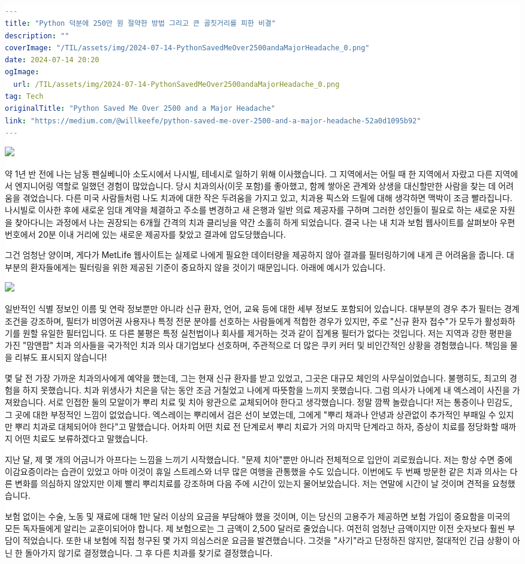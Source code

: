 ```yaml
---
title: "Python 덕분에 250만 원 절약한 방법 그리고 큰 골칫거리를 피한 비결"
description: ""
coverImage: "/TIL/assets/img/2024-07-14-PythonSavedMeOver2500andaMajorHeadache_0.png"
date: 2024-07-14 20:20
ogImage: 
  url: /TIL/assets/img/2024-07-14-PythonSavedMeOver2500andaMajorHeadache_0.png
tag: Tech
originalTitle: "Python Saved Me Over 2500 and a Major Headache"
link: "https://medium.com/@willkeefe/python-saved-me-over-2500-and-a-major-headache-52a0d1095b92"
---
```



<img src="/TIL/assets/img/2024-07-14-PythonSavedMeOver2500andaMajorHeadache_0.png" />

약 1년 반 전에 나는 남동 펜실베니아 소도시에서 나시빌, 테네시로 일하기 위해 이사했습니다. 그 지역에서는 어릴 때 한 지역에서 자랐고 다른 지역에서 엔지니어링 역할로 일했던 경험이 많았습니다. 당시 치과의사(이웃 포함)를 좋아했고, 함께 쌓아온 관계와 상생을 대신할만한 사람을 찾는 데 어려움을 겪었습니다. 다른 미국 사람들처럼 나도 치과에 대한 작은 두려움을 가지고 있고, 치과용 픽스와 드릴에 대해 생각하면 맥박이 조금 빨라집니다. 나시빌로 이사한 후에 새로운 임대 계약을 체결하고 주소를 변경하고 새 은행과 일반 의료 제공자를 구하며 그러한 성인들이 필요로 하는 새로운 자원을 찾아다니는 과정에서 나는 권장되는 6개월 간격의 치과 클리닝을 약간 소홀히 하게 되었습니다. 결국 나는 내 치과 보험 웹사이트를 살펴보아 우편번호에서 20분 이내 거리에 있는 새로운 제공자를 찾았고 결과에 압도당했습니다.

그건 엄청난 양이며, 게다가 MetLife 웹사이트는 실제로 나에게 필요한 데이터량을 제공하지 않아 결과를 필터링하기에 내게 큰 어려움을 줍니다. 대부분의 환자들에게는 필터링을 위한 제공된 기준이 중요하지 않을 것이기 때문입니다. 아래에 예시가 있습니다.

<img src="/TIL/assets/img/2024-07-14-PythonSavedMeOver2500andaMajorHeadache_1.png" />


<ins class="adsbygoogle"
     style="display:block"
     data-ad-client="ca-pub-4877378276818686"
     data-ad-slot="1549334788"
     data-ad-format="auto"
     data-full-width-responsive="true"></ins>
<script>
(adsbygoogle = window.adsbygoogle || []).push({});
</script>

일반적인 식별 정보인 이름 및 연락 정보뿐만 아니라 신규 환자, 언어, 교육 등에 대한 세부 정보도 포함되어 있습니다. 대부분의 경우 추가 필터는 경계 조건을 강조하며, 필터가 비영어권 사용자나 특정 전문 분야를 선호하는 사람들에게 적합한 경우가 있지만, 주로 "신규 환자 접수"가 모두가 활성화하기를 원할 유일한 필터입니다. 또 다른 불평은 특정 실천법이나 회사를 제거하는 것과 같이 집계용 필터가 없다는 것입니다. 저는 지역과 강한 평판을 가진 "맘앤팝" 치과 의사들을 국가적인 치과 의사 대기업보다 선호하며, 주관적으로 더 많은 쿠키 커터 및 비인간적인 상황을 경험했습니다. 책임을 물을 리뷰도 표시되지 않습니다!

몇 달 전 가장 가까운 치과의사에게 예약을 했는데, 그는 현재 신규 환자를 받고 있었고, 그곳은 대규모 체인의 사무실이었습니다. 불행히도, 최고의 경험을 하지 못했습니다. 치과 위생사가 치은을 닦는 동안 조금 거칠었고 나에게 따뜻함을 느끼지 못했습니다. 그럼 의사가 나에게 내 엑스레이 사진을 가져왔습니다. 서로 인접한 둘의 모알이가 뿌리 치료 및 치아 왕관으로 교체되어야 한다고 생각했습니다. 정말 깜짝 놀랐습니다! 저는 통증이나 민감도, 그 곳에 대한 부정적인 느낌이 없었습니다. 엑스레이는 뿌리에서 검은 선이 보였는데, 그에게 "뿌리 채과나 안녕과 상관없이 추가적인 부패일 수 있지만 뿌리 치과로 대체되어야 한다"고 말했습니다. 어차피 어떤 치료 전 단계로서 뿌리 치료가 거의 마지막 단계라고 하자, 증상이 치료를 정당화할 때까지 어떤 치료도 보류하겠다고 말했습니다.

지난 달, 제 몇 개의 어금니가 아프다는 느낌을 느끼기 시작했습니다. "문제 치아"뿐만 아니라 전체적으로 입안이 괴로웠습니다. 저는 항상 수면 중에 이감요증이라는 습관이 있었고 아마 이것이 휴일 스트레스와 너무 많은 여행을 관통했을 수도 있습니다. 이번에도 두 번째 방문한 같은 치과 의사는 다른 변화를 의심하지 않았지만 이제 빨리 뿌리치료를 강조하며 다음 주에 시간이 있는지 물어보았습니다. 저는 연말에 시간이 날 것이며 견적을 요청했습니다.

보험 없이는 수술, 노동 및 재료에 대해 1만 달러 이상의 요금을 부담해야 했을 것이며, 이는 당신의 고용주가 제공하면 보험 가입이 중요함을 미국의 모든 독자들에게 알리는 교훈이되어야 합니다. 제 보험으로는 그 금액이 2,500 달러로 줄었습니다. 여전히 엄청난 금액이지만 이전 숫자보다 훨씬 부담이 적었습니다. 또한 내 보험에 직접 청구된 몇 가지 의심스러운 요금을 발견했습니다. 그것을 "사기"라고 단정하진 않지만, 절대적인 긴급 상황이 아닌 한 돌아가지 않기로 결정했습니다. 그 후 다른 치과를 찾기로 결정했습니다.
